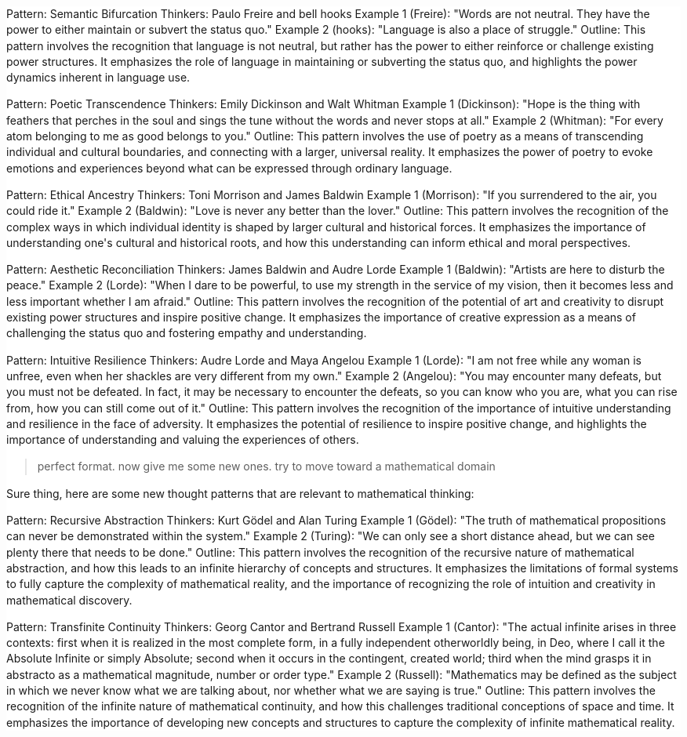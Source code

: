 Pattern: Semantic Bifurcation Thinkers: Paulo Freire and bell hooks Example 1 (Freire): "Words are not neutral. They have the power to either maintain or subvert the status quo." Example 2 (hooks): "Language is also a place of struggle." Outline: This pattern involves the recognition that language is not neutral, but rather has the power to either reinforce or challenge existing power structures. It emphasizes the role of language in maintaining or subverting the status quo, and highlights the power dynamics inherent in language use.

Pattern: Poetic Transcendence Thinkers: Emily Dickinson and Walt Whitman Example 1 (Dickinson): "Hope is the thing with feathers that perches in the soul and sings the tune without the words and never stops at all." Example 2 (Whitman): "For every atom belonging to me as good belongs to you." Outline: This pattern involves the use of poetry as a means of transcending individual and cultural boundaries, and connecting with a larger, universal reality. It emphasizes the power of poetry to evoke emotions and experiences beyond what can be expressed through ordinary language.

Pattern: Ethical Ancestry Thinkers: Toni Morrison and James Baldwin Example 1 (Morrison): "If you surrendered to the air, you could ride it." Example 2 (Baldwin): "Love is never any better than the lover." Outline: This pattern involves the recognition of the complex ways in which individual identity is shaped by larger cultural and historical forces. It emphasizes the importance of understanding one's cultural and historical roots, and how this understanding can inform ethical and moral perspectives.

Pattern: Aesthetic Reconciliation Thinkers: James Baldwin and Audre Lorde Example 1 (Baldwin): "Artists are here to disturb the peace." Example 2 (Lorde): "When I dare to be powerful, to use my strength in the service of my vision, then it becomes less and less important whether I am afraid." Outline: This pattern involves the recognition of the potential of art and creativity to disrupt existing power structures and inspire positive change. It emphasizes the importance of creative expression as a means of challenging the status quo and fostering empathy and understanding.

Pattern: Intuitive Resilience Thinkers: Audre Lorde and Maya Angelou Example 1 (Lorde): "I am not free while any woman is unfree, even when her shackles are very different from my own." Example 2 (Angelou): "You may encounter many defeats, but you must not be defeated. In fact, it may be necessary to encounter the defeats, so you can know who you are, what you can rise from, how you can still come out of it." Outline: This pattern involves the recognition of the importance of intuitive understanding and resilience in the face of adversity. It emphasizes the potential of resilience to inspire positive change, and highlights the importance of understanding and valuing the experiences of others.

> perfect format. now give me some new ones. try to move toward a mathematical domain

Sure thing, here are some new thought patterns that are relevant to mathematical thinking:

Pattern: Recursive Abstraction Thinkers: Kurt Gödel and Alan Turing Example 1 (Gödel): "The truth of mathematical propositions can never be demonstrated within the system." Example 2 (Turing): "We can only see a short distance ahead, but we can see plenty there that needs to be done." Outline: This pattern involves the recognition of the recursive nature of mathematical abstraction, and how this leads to an infinite hierarchy of concepts and structures. It emphasizes the limitations of formal systems to fully capture the complexity of mathematical reality, and the importance of recognizing the role of intuition and creativity in mathematical discovery.

Pattern: Transfinite Continuity Thinkers: Georg Cantor and Bertrand Russell Example 1 (Cantor): "The actual infinite arises in three contexts: first when it is realized in the most complete form, in a fully independent otherworldly being, in Deo, where I call it the Absolute Infinite or simply Absolute; second when it occurs in the contingent, created world; third when the mind grasps it in abstracto as a mathematical magnitude, number or order type." Example 2 (Russell): "Mathematics may be defined as the subject in which we never know what we are talking about, nor whether what we are saying is true." Outline: This pattern involves the recognition of the infinite nature of mathematical continuity, and how this challenges traditional conceptions of space and time. It emphasizes the importance of developing new concepts and structures to capture the complexity of infinite mathematical reality.
